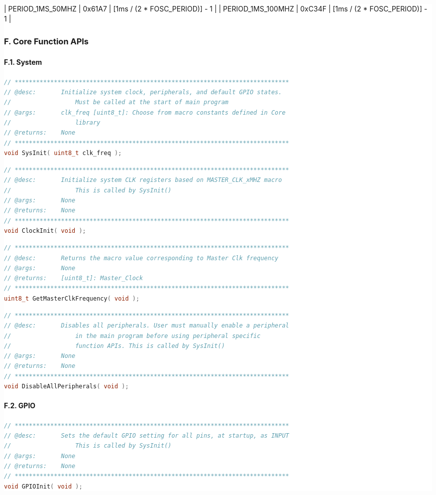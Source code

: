 | PERIOD_1MS_50MHZ  | 0x61A7 | [1ms / (2 * FOSC_PERIOD)] - 1     |
| PERIOD_1MS_100MHZ | 0xC34F | [1ms / (2 * FOSC_PERIOD)] - 1     |



### F. Core Function APIs

#### F.1. System

``` C
// *****************************************************************************
// @desc:       Initialize system clock, peripherals, and default GPIO states.
//                  Must be called at the start of main program
// @args:       clk_freq [uint8_t]: Choose from macro constants defined in Core
//                  library
// @returns:    None
// *****************************************************************************
void SysInit( uint8_t clk_freq );
```

``` C
// *****************************************************************************
// @desc:       Initialize system CLK registers based on MASTER_CLK_xMHZ macro
//                  This is called by SysInit()
// @args:       None
// @returns:    None
// *****************************************************************************
void ClockInit( void );
```

``` C
// *****************************************************************************
// @desc:       Returns the macro value corresponding to Master Clk frequency
// @args:       None
// @returns:    [uint8_t]: Master_Clock
// *****************************************************************************
uint8_t GetMasterClkFrequency( void );
```

``` C
// *****************************************************************************
// @desc:       Disables all peripherals. User must manually enable a peripheral
//                  in the main program before using peripheral specific
//                  function APIs. This is called by SysInit()
// @args:       None
// @returns:    None
// *****************************************************************************
void DisableAllPeripherals( void );
```



#### F.2. GPIO

``` C
// *****************************************************************************
// @desc:       Sets the default GPIO setting for all pins, at startup, as INPUT
//                  This is called by SysInit()
// @args:       None
// @returns:    None
// *****************************************************************************
void GPIOInit( void );
```

